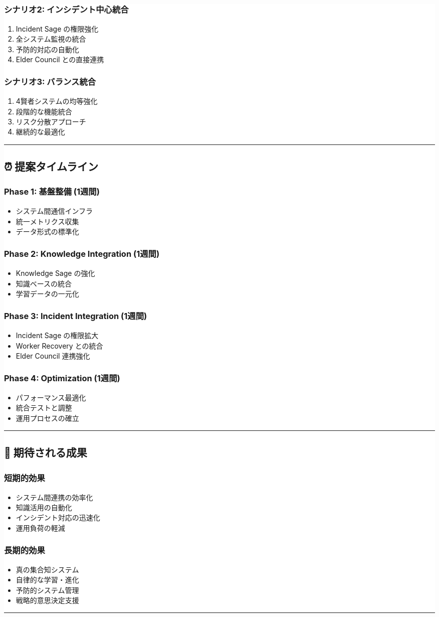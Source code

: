 ### シナリオ2: **インシデント中心統合**
1. Incident Sage の権限強化
2. 全システム監視の統合
3. 予防的対応の自動化
4. Elder Council との直接連携

### シナリオ3: **バランス統合**
1. 4賢者システムの均等強化
2. 段階的な機能統合
3. リスク分散アプローチ
4. 継続的な最適化

---

## ⏰ **提案タイムライン**

### Phase 1: 基盤整備 (1週間)
- システム間通信インフラ
- 統一メトリクス収集
- データ形式の標準化

### Phase 2: Knowledge Integration (1週間)
- Knowledge Sage の強化
- 知識ベースの統合
- 学習データの一元化

### Phase 3: Incident Integration (1週間)
- Incident Sage の権限拡大
- Worker Recovery との統合
- Elder Council 連携強化

### Phase 4: Optimization (1週間)
- パフォーマンス最適化
- 統合テストと調整
- 運用プロセスの確立

---

## 🎯 **期待される成果**

### 短期的効果
- システム間連携の効率化
- 知識活用の自動化
- インシデント対応の迅速化
- 運用負荷の軽減

### 長期的効果
- 真の集合知システム
- 自律的な学習・進化
- 予防的システム管理
- 戦略的意思決定支援

---